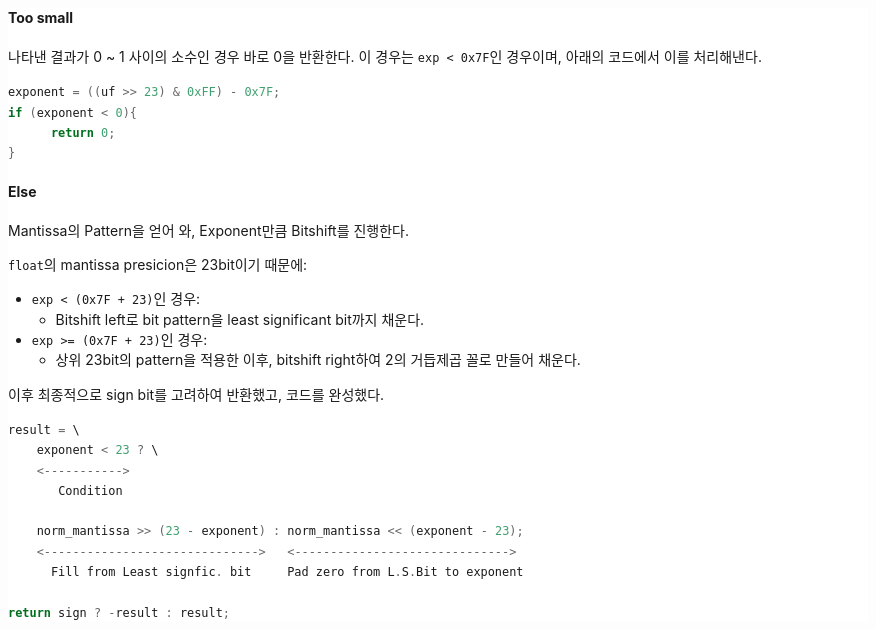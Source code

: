 #### Too small
나타낸 결과가 0 ~ 1 사이의 소수인 경우 바로 0을 반환한다. 이 경우는 `exp < 0x7F`인 경우이며, 아래의 코드에서 이를 처리해낸다.
```c
exponent = ((uf >> 23) & 0xFF) - 0x7F;
if (exponent < 0){
      return 0;
}
```

#### Else
Mantissa의 Pattern을 얻어 와, Exponent만큼 Bitshift를 진행한다.

`float`의 mantissa presicion은 23bit이기 때문에:

* `exp < (0x7F + 23)`인 경우:
  * Bitshift left로 bit pattern을 least significant bit까지 채운다.
* `exp >= (0x7F + 23)`인 경우:
  * 상위 23bit의 pattern을 적용한 이후, bitshift right하여 2의 거듭제곱 꼴로 만들어 채운다.

이후 최종적으로 sign bit를 고려하여 반환했고, 코드를 완성했다.
```c
result = \
    exponent < 23 ? \
    <----------->   
       Condition

    norm_mantissa >> (23 - exponent) : norm_mantissa << (exponent - 23);
	<------------------------------>   <------------------------------>
      Fill from Least signfic. bit     Pad zero from L.S.Bit to exponent
        
return sign ? -result : result;
```